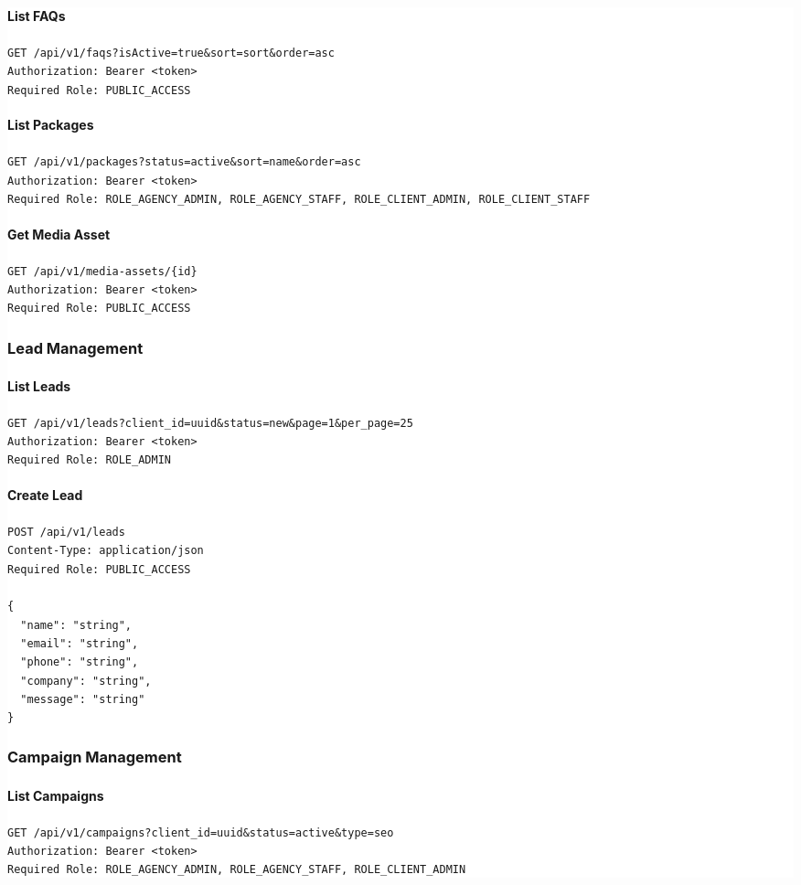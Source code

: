 #### List FAQs
```http
GET /api/v1/faqs?isActive=true&sort=sort&order=asc
Authorization: Bearer <token>
Required Role: PUBLIC_ACCESS
```

#### List Packages
```http
GET /api/v1/packages?status=active&sort=name&order=asc
Authorization: Bearer <token>
Required Role: ROLE_AGENCY_ADMIN, ROLE_AGENCY_STAFF, ROLE_CLIENT_ADMIN, ROLE_CLIENT_STAFF
```

#### Get Media Asset
```http
GET /api/v1/media-assets/{id}
Authorization: Bearer <token>
Required Role: PUBLIC_ACCESS
```

### Lead Management

#### List Leads
```http
GET /api/v1/leads?client_id=uuid&status=new&page=1&per_page=25
Authorization: Bearer <token>
Required Role: ROLE_ADMIN
```

#### Create Lead
```http
POST /api/v1/leads
Content-Type: application/json
Required Role: PUBLIC_ACCESS

{
  "name": "string",
  "email": "string",
  "phone": "string",
  "company": "string",
  "message": "string"
}
```

### Campaign Management

#### List Campaigns
```http
GET /api/v1/campaigns?client_id=uuid&status=active&type=seo
Authorization: Bearer <token>
Required Role: ROLE_AGENCY_ADMIN, ROLE_AGENCY_STAFF, ROLE_CLIENT_ADMIN
```
